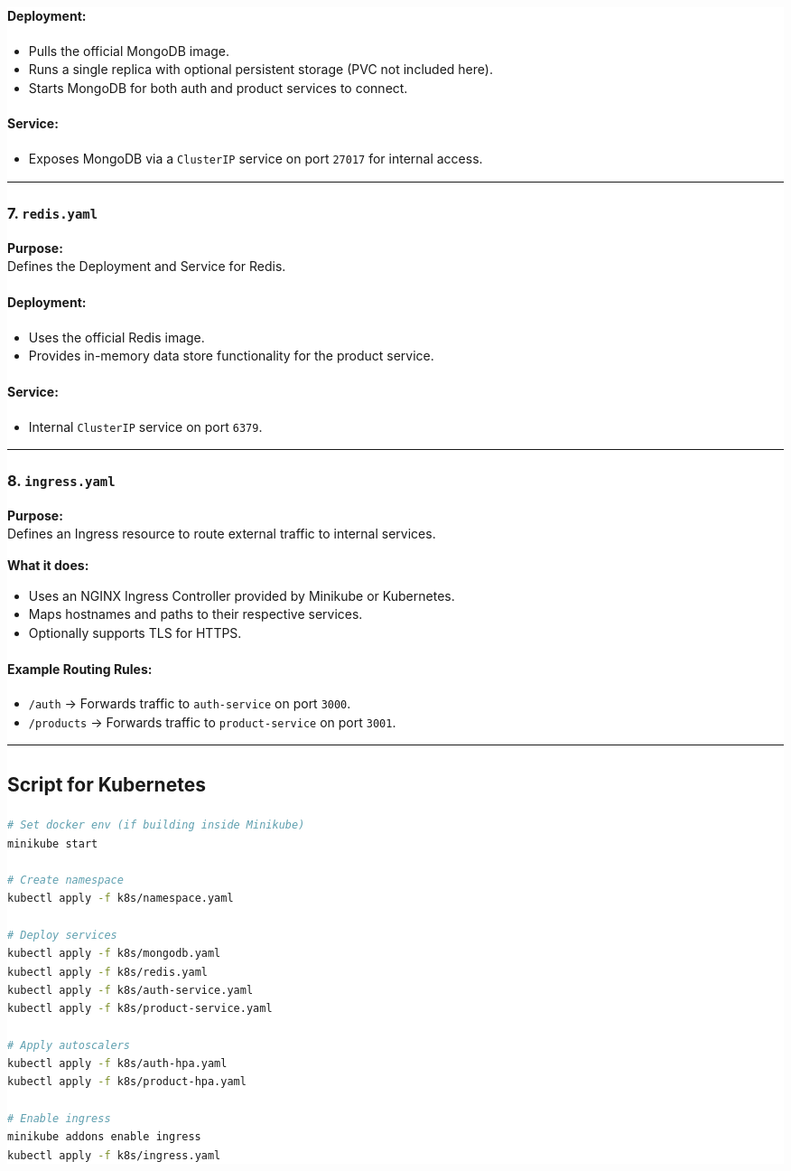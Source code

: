 #### Deployment:

-   Pulls the official MongoDB image.
-   Runs a single replica with optional persistent storage (PVC not included here).
-   Starts MongoDB for both auth and product services to connect.

#### Service:

-   Exposes MongoDB via a `ClusterIP` service on port `27017` for internal access.

---

### 7. `redis.yaml`

**Purpose:**  
Defines the Deployment and Service for Redis.

#### Deployment:

-   Uses the official Redis image.
-   Provides in-memory data store functionality for the product service.

#### Service:

-   Internal `ClusterIP` service on port `6379`.

---

### 8. `ingress.yaml`

**Purpose:**  
Defines an Ingress resource to route external traffic to internal services.

**What it does:**

-   Uses an NGINX Ingress Controller provided by Minikube or Kubernetes.
-   Maps hostnames and paths to their respective services.
-   Optionally supports TLS for HTTPS.

#### Example Routing Rules:

-   `/auth` → Forwards traffic to `auth-service` on port `3000`.
-   `/products` → Forwards traffic to `product-service` on port `3001`.

---

## Script for Kubernetes

```bash
# Set docker env (if building inside Minikube)
minikube start

# Create namespace
kubectl apply -f k8s/namespace.yaml

# Deploy services
kubectl apply -f k8s/mongodb.yaml
kubectl apply -f k8s/redis.yaml
kubectl apply -f k8s/auth-service.yaml
kubectl apply -f k8s/product-service.yaml

# Apply autoscalers
kubectl apply -f k8s/auth-hpa.yaml
kubectl apply -f k8s/product-hpa.yaml

# Enable ingress
minikube addons enable ingress
kubectl apply -f k8s/ingress.yaml
```